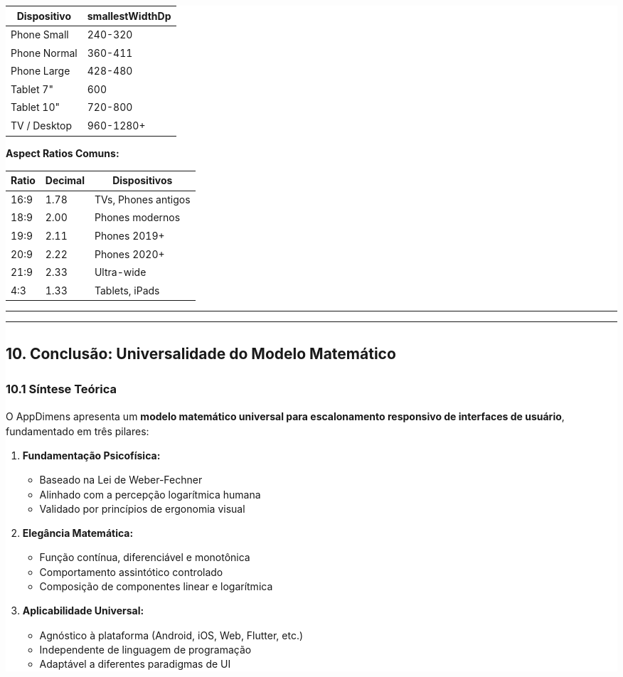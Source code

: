 | Dispositivo | smallestWidthDp |
|-------------|-----------------|
| Phone Small | 240-320 |
| Phone Normal | 360-411 |
| Phone Large | 428-480 |
| Tablet 7" | 600 |
| Tablet 10" | 720-800 |
| TV / Desktop | 960-1280+ |

**Aspect Ratios Comuns:**

| Ratio | Decimal | Dispositivos |
|-------|---------|--------------|
| 16:9  | 1.78 | TVs, Phones antigos |
| 18:9  | 2.00 | Phones modernos |
| 19:9  | 2.11 | Phones 2019+ |
| 20:9  | 2.22 | Phones 2020+ |
| 21:9  | 2.33 | Ultra-wide |
| 4:3   | 1.33 | Tablets, iPads |

---

---

## 10. Conclusão: Universalidade do Modelo Matemático

### 10.1 Síntese Teórica

O AppDimens apresenta um **modelo matemático universal para escalonamento responsivo de interfaces de usuário**, fundamentado em três pilares:

1. **Fundamentação Psicofísica:**
   - Baseado na Lei de Weber-Fechner
   - Alinhado com a percepção logarítmica humana
   - Validado por princípios de ergonomia visual

2. **Elegância Matemática:**
   - Função contínua, diferenciável e monotônica
   - Comportamento assintótico controlado
   - Composição de componentes linear e logarítmica

3. **Aplicabilidade Universal:**
   - Agnóstico à plataforma (Android, iOS, Web, Flutter, etc.)
   - Independente de linguagem de programação
   - Adaptável a diferentes paradigmas de UI
